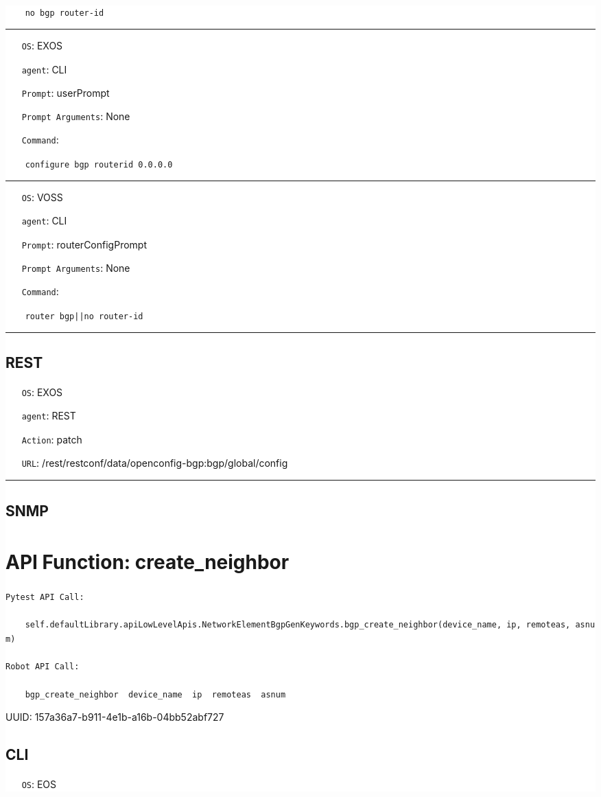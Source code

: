 		no bgp router-id

----------------------------------------------


&nbsp;&nbsp;&nbsp;&nbsp;&nbsp;&nbsp;`OS`: EXOS

&nbsp;&nbsp;&nbsp;&nbsp;&nbsp;&nbsp;`agent`: CLI

&nbsp;&nbsp;&nbsp;&nbsp;&nbsp;&nbsp;`Prompt`: userPrompt

&nbsp;&nbsp;&nbsp;&nbsp;&nbsp;&nbsp;`Prompt Arguments`: None

&nbsp;&nbsp;&nbsp;&nbsp;&nbsp;&nbsp;`Command`:

		configure bgp routerid 0.0.0.0

----------------------------------------------


&nbsp;&nbsp;&nbsp;&nbsp;&nbsp;&nbsp;`OS`: VOSS

&nbsp;&nbsp;&nbsp;&nbsp;&nbsp;&nbsp;`agent`: CLI

&nbsp;&nbsp;&nbsp;&nbsp;&nbsp;&nbsp;`Prompt`: routerConfigPrompt

&nbsp;&nbsp;&nbsp;&nbsp;&nbsp;&nbsp;`Prompt Arguments`: None

&nbsp;&nbsp;&nbsp;&nbsp;&nbsp;&nbsp;`Command`:

		router bgp||no router-id

----------------------------------------------


## REST
&nbsp;&nbsp;&nbsp;&nbsp;&nbsp;&nbsp;`OS`: EXOS

&nbsp;&nbsp;&nbsp;&nbsp;&nbsp;&nbsp;`agent`: REST

&nbsp;&nbsp;&nbsp;&nbsp;&nbsp;&nbsp;`Action`: patch

&nbsp;&nbsp;&nbsp;&nbsp;&nbsp;&nbsp;`URL`: /rest/restconf/data/openconfig-bgp:bgp/global/config

----------------------------------------------


## SNMP
# API Function: create_neighbor
	Pytest API Call: 

		self.defaultLibrary.apiLowLevelApis.NetworkElementBgpGenKeywords.bgp_create_neighbor(device_name, ip, remoteas, asnum)

	Robot API Call: 

		bgp_create_neighbor  device_name  ip  remoteas  asnum

UUID: 157a36a7-b911-4e1b-a16b-04bb52abf727
## CLI
&nbsp;&nbsp;&nbsp;&nbsp;&nbsp;&nbsp;`OS`: EOS
